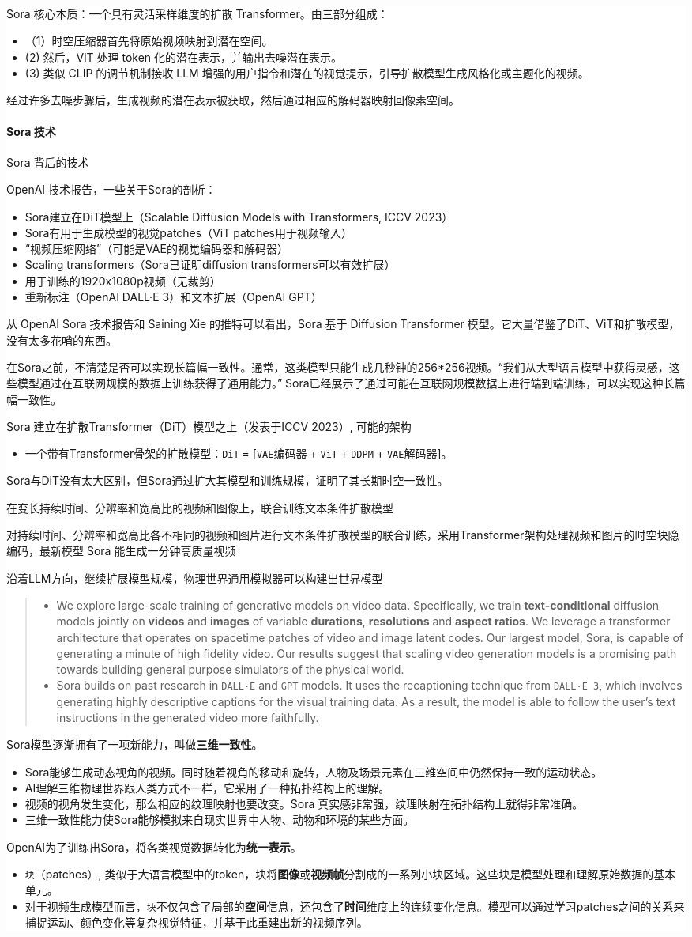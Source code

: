Sora 核心本质：一个具有灵活采样维度的扩散 Transformer。由三部分组成：
- （1）时空压缩器首先将原始视频映射到潜在空间。
- (2) 然后，ViT 处理 token 化的潜在表示，并输出去噪潜在表示。
- (3) 类似 CLIP 的调节机制接收 LLM 增强的用户指令和潜在的视觉提示，引导扩散模型生成风格化或主题化的视频。

经过许多去噪步骤后，生成视频的潜在表示被获取，然后通过相应的解码器映射回像素空间。

#### Sora 技术

Sora 背后的技术

OpenAI 技术报告，一些关于Sora的剖析：
- Sora建立在DiT模型上（Scalable Diffusion Models with Transformers, ICCV 2023）
- Sora有用于生成模型的视觉patches（ViT patches用于视频输入）
- “视频压缩网络”（可能是VAE的视觉编码器和解码器）
- Scaling transformers（Sora已证明diffusion transformers可以有效扩展）
- 用于训练的1920x1080p视频（无裁剪）
- 重新标注（OpenAI DALL·E 3）和文本扩展（OpenAI GPT）

从 OpenAI Sora 技术报告和 Saining Xie 的推特可以看出，Sora 基于 Diffusion Transformer 模型。它大量借鉴了DiT、ViT和扩散模型，没有太多花哨的东西。

在Sora之前，不清楚是否可以实现长篇幅一致性。通常，这类模型只能生成几秒钟的256*256视频。“我们从大型语言模型中获得灵感，这些模型通过在互联网规模的数据上训练获得了通用能力。” Sora已经展示了通过可能在互联网规模数据上进行端到端训练，可以实现这种长篇幅一致性。

Sora 建立在扩散Transformer（DiT）模型之上（发表于ICCV 2023）, 可能的架构
- 一个带有Transformer骨架的扩散模型：`DiT` = [`VAE`编码器 + `ViT` + `DDPM` + `VAE`解码器]。

Sora与DiT没有太大区别，但Sora通过扩大其模型和训练规模，证明了其长期时空一致性。

在变长持续时间、分辨率和宽高比的视频和图像上，联合训练文本条件扩散模型

对持续时间、分辨率和宽高比各不相同的视频和图片进行文本条件扩散模型的联合训练，采用Transformer架构处理视频和图片的时空块隐编码，最新模型 Sora 能生成一分钟高质量视频

沿着LLM方向，继续扩展模型规模，物理世界通用模拟器可以构建出世界模型

>- We explore large-scale training of generative models on video data. Specifically, we train **text-conditional** diffusion models jointly on **videos** and **images** of variable **durations**, **resolutions** and **aspect ratios**. We leverage a transformer architecture that operates on spacetime patches of video and image latent codes. Our largest model, Sora, is capable of generating a minute of high fidelity video. Our results suggest that scaling video generation models is a promising path towards building general purpose simulators of the physical world.
>- Sora builds on past research in `DALL·E` and `GPT` models. It uses the recaptioning technique from `DALL·E 3`, which involves generating highly descriptive captions for the visual training data. As a result, the model is able to follow the user’s text instructions in the generated video more faithfully.

Sora模型逐渐拥有了一项新能力，叫做**三维一致性**。
- Sora能够生成动态视角的视频。同时随着视角的移动和旋转，人物及场景元素在三维空间中仍然保持一致的运动状态。
- AI理解三维物理世界跟人类方式不一样，它采用了一种拓扑结构上的理解。
- 视频的视角发生变化，那么相应的纹理映射也要改变。Sora 真实感非常强，纹理映射在拓扑结构上就得非常准确。
- 三维一致性能力使Sora能够模拟来自现实世界中人物、动物和环境的某些方面。

OpenAI为了训练出Sora，将各类视觉数据转化为**统一表示**。
- `块`（patches）, 类似于大语言模型中的token，块将**图像**或**视频帧**分割成的一系列小块区域。这些块是模型处理和理解原始数据的基本单元。
- 对于视频生成模型而言，`块`不仅包含了局部的**空间**信息，还包含了**时间**维度上的连续变化信息。模型可以通过学习patches之间的关系来捕捉运动、颜色变化等复杂视觉特征，并基于此重建出新的视频序列。
